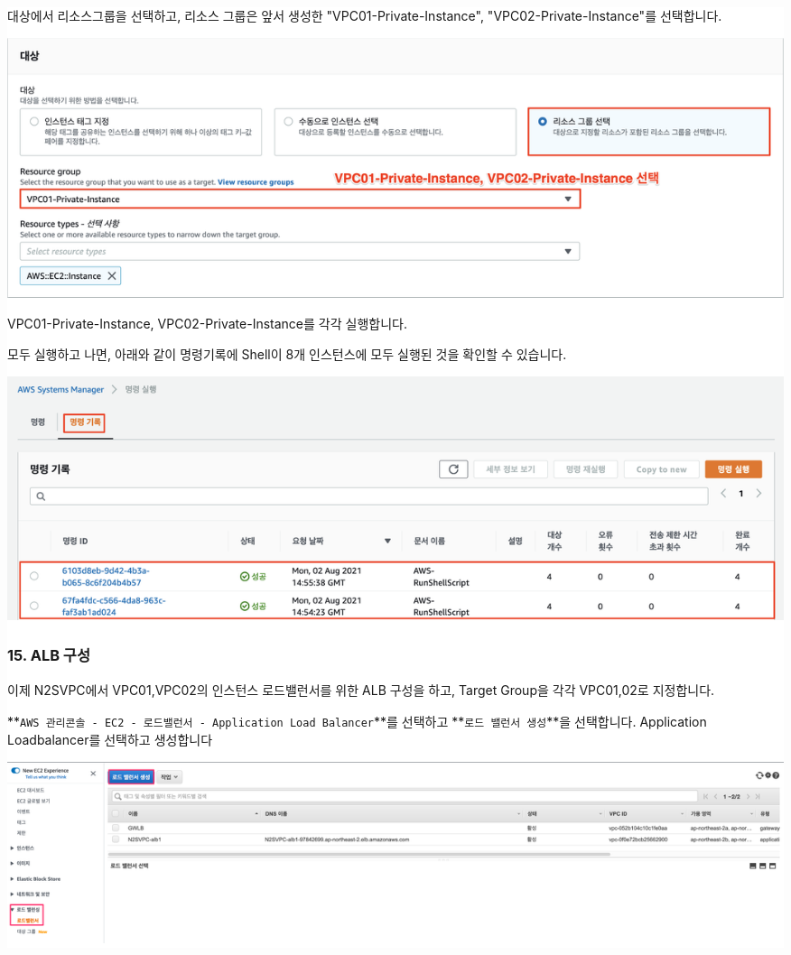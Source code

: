 대상에서 리소스그룹을 선택하고, 리소스 그룹은 앞서 생성한 "VPC01-Private-Instance", "VPC02-Private-Instance"를 선택합니다.

![](<../.gitbook/assets/image (190).png>)

VPC01-Private-Instance, VPC02-Private-Instance를 각각 실행합니다.

모두 실행하고 나면, 아래와 같이 명령기록에 Shell이 8개 인스턴스에 모두 실행된 것을 확인할 수 있습니다.

![](<../.gitbook/assets/image (192).png>)

### 15. ALB 구성

이제 N2SVPC에서 VPC01,VPC02의 인스턴스 로드밸런서를 위한 ALB 구성을 하고, Target Group을 각각 VPC01,02로 지정합니다.

**`AWS 관리콘솔 - EC2 - 로드밸런서 - Application Load Balancer`**를 선택하고 **`로드 밸런서 생성`**을 선택합니다.  Application Loadbalancer를 선택하고 생성합니다

![](<../.gitbook/assets/image (203) (1) (1).png>)
